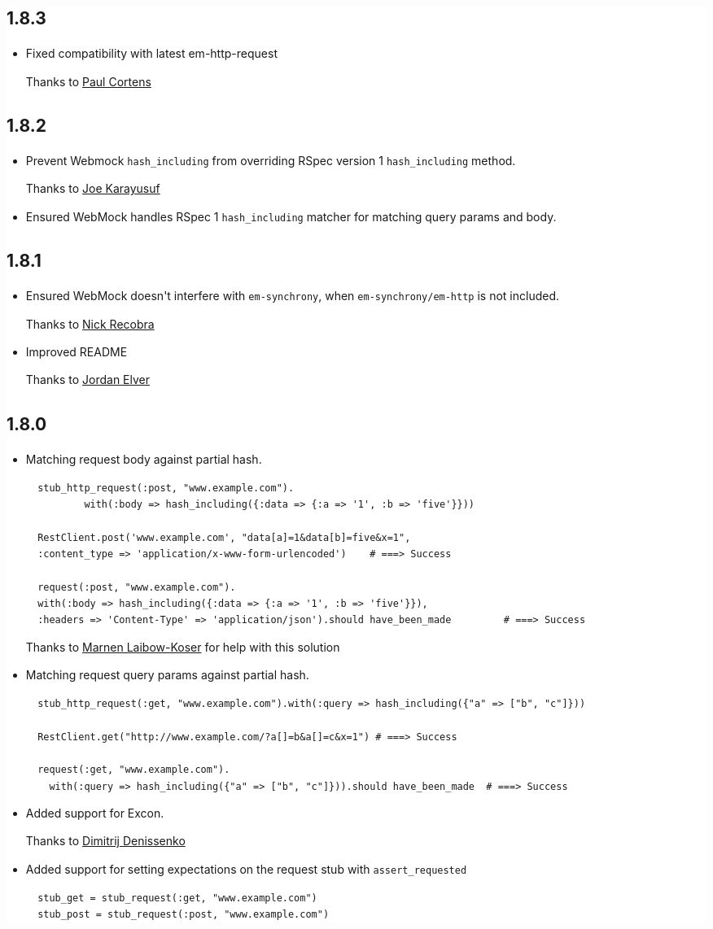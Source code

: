 ## 1.8.3

* Fixed compatibility with latest em-http-request

    Thanks to [Paul Cortens](https://github.com/thoughtless)

## 1.8.2

* Prevent Webmock `hash_including` from overriding RSpec version 1 `hash_including` method.

    Thanks to [Joe Karayusuf](https://github.com/karayusuf)

* Ensured WebMock handles RSpec 1 `hash_including` matcher for matching query params and body.

## 1.8.1

* Ensured WebMock doesn't interfere with `em-synchrony`, when `em-synchrony/em-http` is not included.

    Thanks to [Nick Recobra](https://github.com/oruen)

* Improved README

    Thanks to [Jordan Elver](https://github.com/jordelver)


## 1.8.0

* Matching request body against partial hash.

        stub_http_request(:post, "www.example.com").
                with(:body => hash_including({:data => {:a => '1', :b => 'five'}}))

        RestClient.post('www.example.com', "data[a]=1&data[b]=five&x=1",
        :content_type => 'application/x-www-form-urlencoded')    # ===> Success

        request(:post, "www.example.com").
        with(:body => hash_including({:data => {:a => '1', :b => 'five'}}),
        :headers => 'Content-Type' => 'application/json').should have_been_made         # ===> Success

    Thanks to [Marnen Laibow-Koser](https://github.com/marnen) for help with this solution

* Matching request query params against partial hash.

        stub_http_request(:get, "www.example.com").with(:query => hash_including({"a" => ["b", "c"]}))

        RestClient.get("http://www.example.com/?a[]=b&a[]=c&x=1") # ===> Success

        request(:get, "www.example.com").
          with(:query => hash_including({"a" => ["b", "c"]})).should have_been_made  # ===> Success

* Added support for Excon.

    Thanks to [Dimitrij Denissenko](https://github.com/dim)

* Added support for setting expectations on the request stub with `assert_requested`

        stub_get = stub_request(:get, "www.example.com")
        stub_post = stub_request(:post, "www.example.com")

